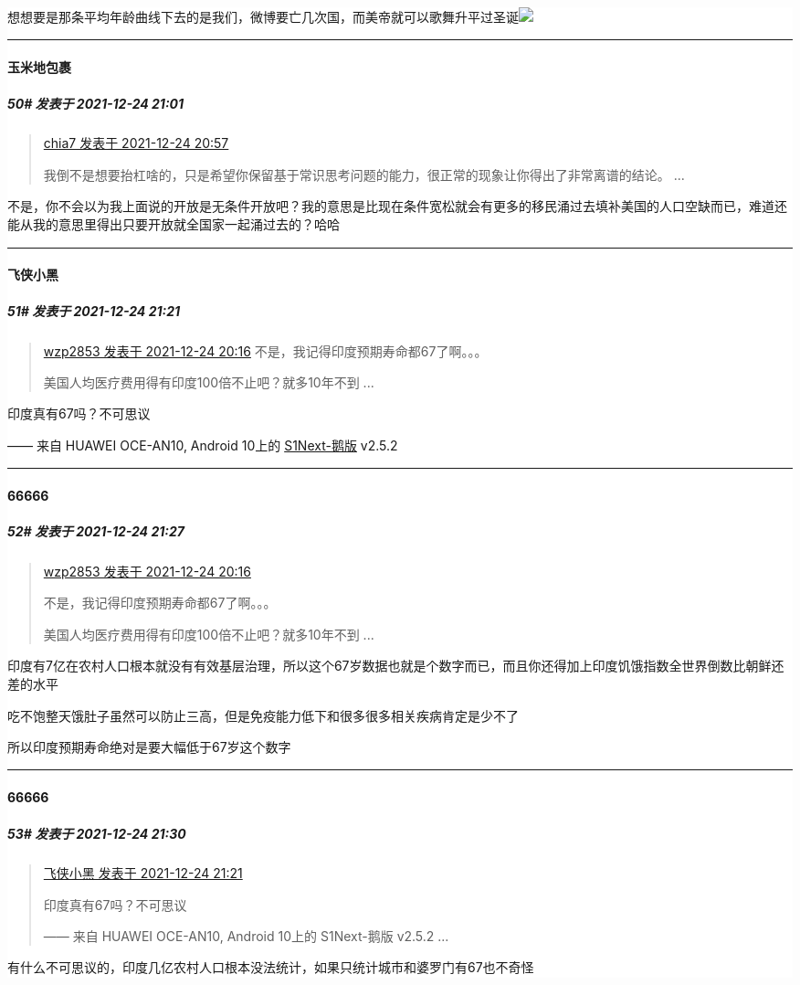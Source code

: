 想想要是那条平均年龄曲线下去的是我们，微博要亡几次国，而美帝就可以歌舞升平过圣诞<img src="https://static.saraba1st.com/image/smiley/face2017/037.png" referrerpolicy="no-referrer">

*****

####  玉米地包裹  
##### 50#       发表于 2021-12-24 21:01

<blockquote><a href="httphttps://bbs.saraba1st.com/2b/forum.php?mod=redirect&amp;goto=findpost&amp;pid=54033888&amp;ptid=2043841" target="_blank">chia7 发表于 2021-12-24 20:57</a>

我倒不是想要抬杠啥的，只是希望你保留基于常识思考问题的能力，很正常的现象让你得出了非常离谱的结论。 ...</blockquote>
不是，你不会以为我上面说的开放是无条件开放吧？我的意思是比现在条件宽松就会有更多的移民涌过去填补美国的人口空缺而已，难道还能从我的意思里得出只要开放就全国家一起涌过去的？哈哈

*****

####  飞侠小黑  
##### 51#       发表于 2021-12-24 21:21

<blockquote><a href="httphttps://bbs.saraba1st.com/2b/forum.php?mod=redirect&amp;goto=findpost&amp;pid=54033398&amp;ptid=2043841" target="_blank">wzp2853 发表于 2021-12-24 20:16</a>
不是，我记得印度预期寿命都67了啊。。。

美国人均医疗费用得有印度100倍不止吧？就多10年不到 ...</blockquote>
印度真有67吗？不可思议

—— 来自 HUAWEI OCE-AN10, Android 10上的 [S1Next-鹅版](https://github.com/ykrank/S1-Next/releases) v2.5.2

*****

####  66666  
##### 52#       发表于 2021-12-24 21:27

<blockquote><a href="httphttps://bbs.saraba1st.com/2b/forum.php?mod=redirect&amp;goto=findpost&amp;pid=54033398&amp;ptid=2043841" target="_blank">wzp2853 发表于 2021-12-24 20:16</a>

不是，我记得印度预期寿命都67了啊。。。

美国人均医疗费用得有印度100倍不止吧？就多10年不到 ...</blockquote>
印度有7亿在农村人口根本就没有有效基层治理，所以这个67岁数据也就是个数字而已，而且你还得加上印度饥饿指数全世界倒数比朝鲜还差的水平

吃不饱整天饿肚子虽然可以防止三高，但是免疫能力低下和很多很多相关疾病肯定是少不了

所以印度预期寿命绝对是要大幅低于67岁这个数字

*****

####  66666  
##### 53#       发表于 2021-12-24 21:30

<blockquote><a href="httphttps://bbs.saraba1st.com/2b/forum.php?mod=redirect&amp;goto=findpost&amp;pid=54034173&amp;ptid=2043841" target="_blank">飞侠小黑 发表于 2021-12-24 21:21</a>

印度真有67吗？不可思议

—— 来自 HUAWEI OCE-AN10, Android 10上的 S1Next-鹅版 v2.5.2 ...</blockquote>
有什么不可思议的，印度几亿农村人口根本没法统计，如果只统计城市和婆罗门有67也不奇怪
